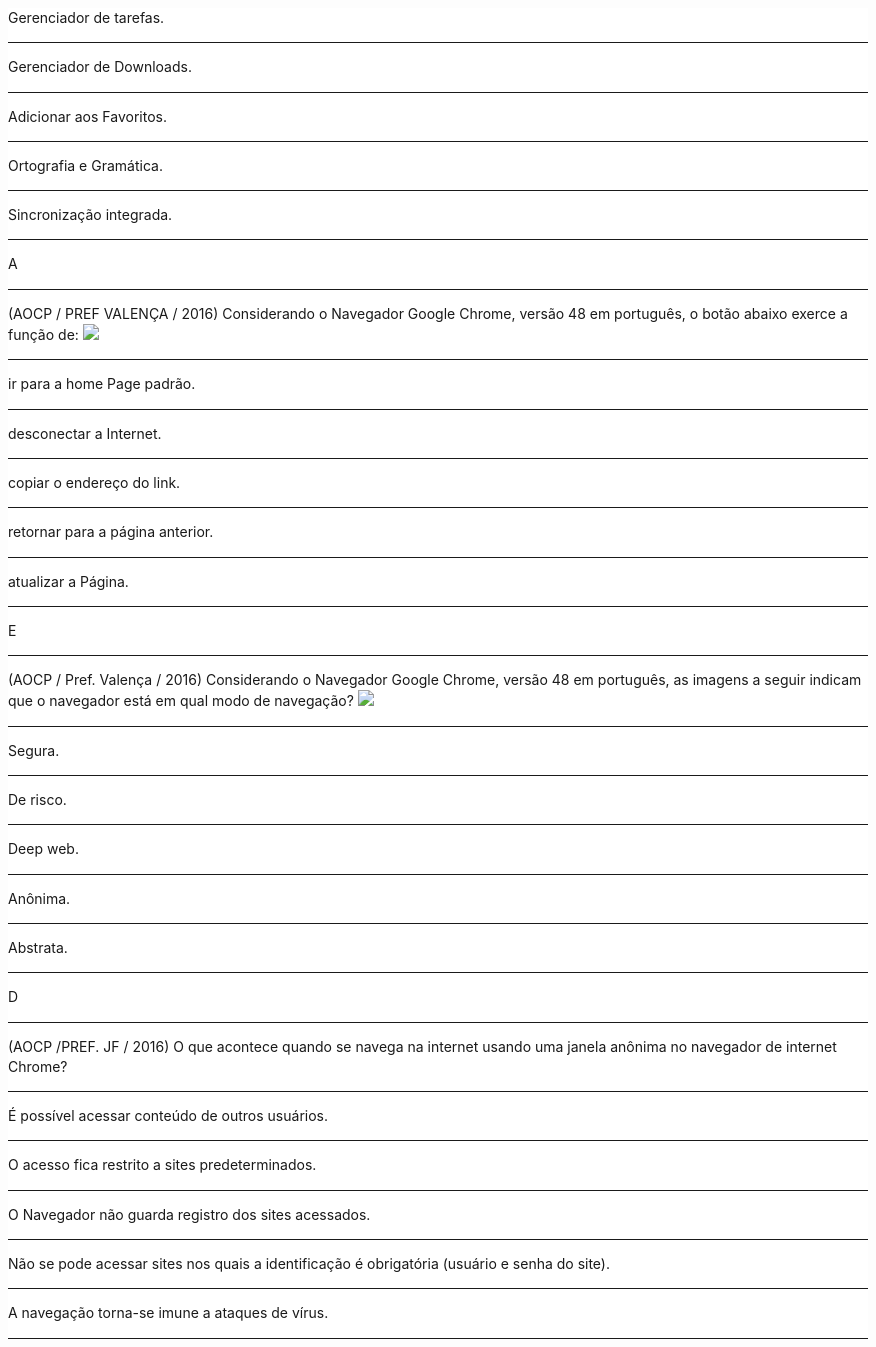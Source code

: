 Gerenciador de tarefas.
***
Gerenciador de Downloads.
***
Adicionar aos Favoritos.
***
Ortografia e Gramática.
***
Sincronização integrada.
***
A
****
(AOCP / PREF VALENÇA / 2016) Considerando o Navegador Google Chrome, versão 48 em português, o botão abaixo exerce a função de:
![](https://sefaz-ce.s3.sa-east-1.amazonaws.com/images/20201125100010_image.png)
***
ir para a home Page padrão.
***
desconectar a Internet.
***
copiar o endereço do link.
***
retornar para a página anterior.
***
atualizar a Página.
***
E
****
(AOCP / Pref. Valença / 2016) Considerando o Navegador Google Chrome, versão 48 em português, as imagens a seguir indicam que o navegador está em qual modo de navegação?
![](https://sefaz-ce.s3.sa-east-1.amazonaws.com/images/20201125100120_image.png)
***
Segura.
***
De risco.
***
Deep web.
***
Anônima.
***
Abstrata.
***
D
****
(AOCP /PREF. JF / 2016) O que acontece quando se navega na internet usando uma janela anônima no navegador de internet Chrome?
***
É possível acessar conteúdo de outros usuários.
***
O acesso fica restrito a sites predeterminados.
***
O Navegador não guarda registro dos sites acessados.
***
Não se pode acessar sites nos quais a identificação é obrigatória (usuário e senha do site).
***
A navegação torna-se imune a ataques de vírus.
***